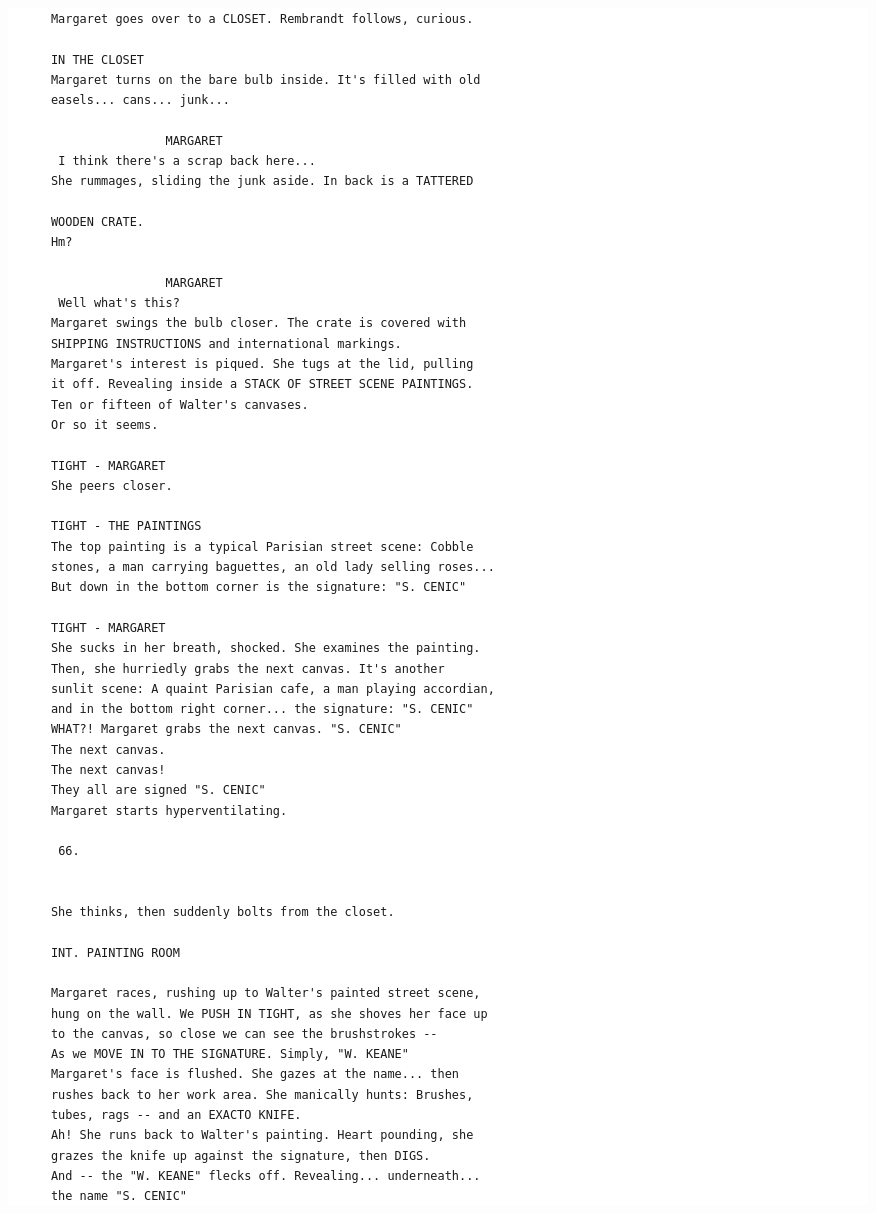           Margaret goes over to a CLOSET. Rembrandt follows, curious.

          IN THE CLOSET
          Margaret turns on the bare bulb inside. It's filled with old
          easels... cans... junk...

                          MARGARET
           I think there's a scrap back here...
          She rummages, sliding the junk aside. In back is a TATTERED

          WOODEN CRATE.
          Hm?

                          MARGARET
           Well what's this?
          Margaret swings the bulb closer. The crate is covered with
          SHIPPING INSTRUCTIONS and international markings.
          Margaret's interest is piqued. She tugs at the lid, pulling
          it off. Revealing inside a STACK OF STREET SCENE PAINTINGS.
          Ten or fifteen of Walter's canvases.
          Or so it seems.

          TIGHT - MARGARET
          She peers closer.

          TIGHT - THE PAINTINGS
          The top painting is a typical Parisian street scene: Cobble
          stones, a man carrying baguettes, an old lady selling roses...
          But down in the bottom corner is the signature: "S. CENIC"

          TIGHT - MARGARET
          She sucks in her breath, shocked. She examines the painting.
          Then, she hurriedly grabs the next canvas. It's another
          sunlit scene: A quaint Parisian cafe, a man playing accordian,
          and in the bottom right corner... the signature: "S. CENIC"
          WHAT?! Margaret grabs the next canvas. "S. CENIC"
          The next canvas.
          The next canvas!
          They all are signed "S. CENIC"
          Margaret starts hyperventilating.

           66.

                         
          She thinks, then suddenly bolts from the closet.

          INT. PAINTING ROOM

          Margaret races, rushing up to Walter's painted street scene,
          hung on the wall. We PUSH IN TIGHT, as she shoves her face up
          to the canvas, so close we can see the brushstrokes --
          As we MOVE IN TO THE SIGNATURE. Simply, "W. KEANE"
          Margaret's face is flushed. She gazes at the name... then
          rushes back to her work area. She manically hunts: Brushes,
          tubes, rags -- and an EXACTO KNIFE.
          Ah! She runs back to Walter's painting. Heart pounding, she
          grazes the knife up against the signature, then DIGS.
          And -- the "W. KEANE" flecks off. Revealing... underneath...
          the name "S. CENIC"
